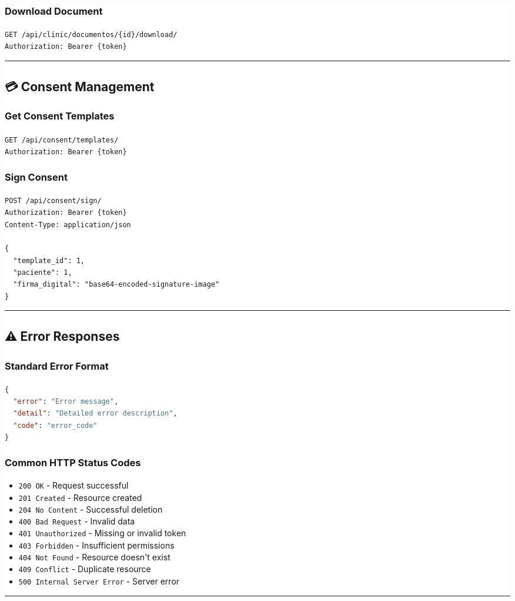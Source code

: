 ### Download Document
```http
GET /api/clinic/documentos/{id}/download/
Authorization: Bearer {token}
```

---

## 💳 Consent Management

### Get Consent Templates
```http
GET /api/consent/templates/
Authorization: Bearer {token}
```

### Sign Consent
```http
POST /api/consent/sign/
Authorization: Bearer {token}
Content-Type: application/json

{
  "template_id": 1,
  "paciente": 1,
  "firma_digital": "base64-encoded-signature-image"
}
```

---

## ⚠️ Error Responses

### Standard Error Format
```json
{
  "error": "Error message",
  "detail": "Detailed error description",
  "code": "error_code"
}
```

### Common HTTP Status Codes

- `200 OK` - Request successful
- `201 Created` - Resource created
- `204 No Content` - Successful deletion
- `400 Bad Request` - Invalid data
- `401 Unauthorized` - Missing or invalid token
- `403 Forbidden` - Insufficient permissions
- `404 Not Found` - Resource doesn't exist
- `409 Conflict` - Duplicate resource
- `500 Internal Server Error` - Server error

---